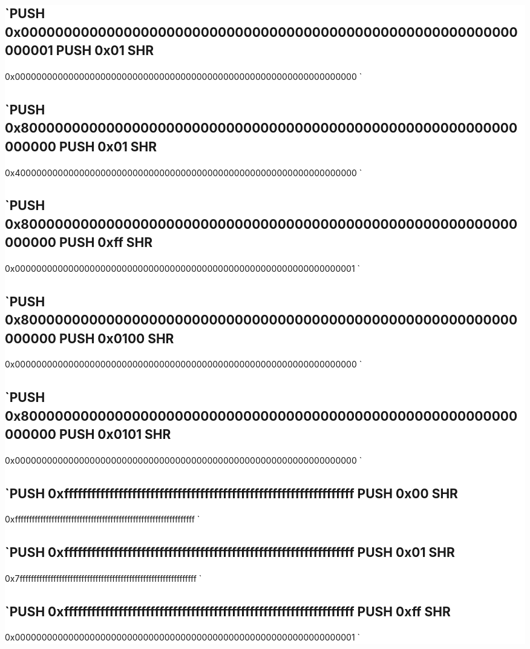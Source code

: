 `PUSH 0x0000000000000000000000000000000000000000000000000000000000000001
PUSH 0x01
SHR
--
0x0000000000000000000000000000000000000000000000000000000000000000
`

`PUSH 0x8000000000000000000000000000000000000000000000000000000000000000
PUSH 0x01
SHR
--
0x4000000000000000000000000000000000000000000000000000000000000000
`

`PUSH 0x8000000000000000000000000000000000000000000000000000000000000000
PUSH 0xff
SHR
--
0x0000000000000000000000000000000000000000000000000000000000000001
`

`PUSH 0x8000000000000000000000000000000000000000000000000000000000000000
PUSH 0x0100
SHR
--
0x0000000000000000000000000000000000000000000000000000000000000000
`

`PUSH 0x8000000000000000000000000000000000000000000000000000000000000000
PUSH 0x0101
SHR
--
0x0000000000000000000000000000000000000000000000000000000000000000
`

`PUSH 0xffffffffffffffffffffffffffffffffffffffffffffffffffffffffffffffff
PUSH 0x00
SHR
--
0xffffffffffffffffffffffffffffffffffffffffffffffffffffffffffffffff
`

`PUSH 0xffffffffffffffffffffffffffffffffffffffffffffffffffffffffffffffff
PUSH 0x01
SHR
--
0x7fffffffffffffffffffffffffffffffffffffffffffffffffffffffffffffff
`

`PUSH 0xffffffffffffffffffffffffffffffffffffffffffffffffffffffffffffffff
PUSH 0xff
SHR
--
0x0000000000000000000000000000000000000000000000000000000000000001
`
